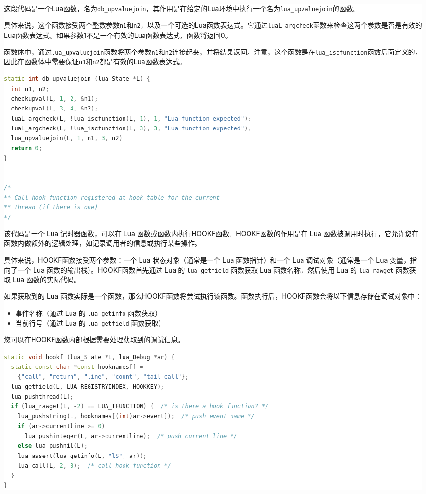 这段代码是一个Lua函数，名为`db_upvaluejoin`，其作用是在给定的Lua环境中执行一个名为`lua_upvaluejoin`的函数。

具体来说，这个函数接受两个整数参数`n1`和`n2`，以及一个可选的Lua函数表达式。它通过`luaL_argcheck`函数来检查这两个参数是否是有效的Lua函数表达式。如果参数1不是一个有效的Lua函数表达式，函数将返回0。

函数体中，通过`lua_upvaluejoin`函数将两个参数`n1`和`n2`连接起来，并将结果返回。注意，这个函数是在`lua_iscfunction`函数后面定义的，因此在函数体中需要保证`n1`和`n2`都是有效的Lua函数表达式。


```cpp
static int db_upvaluejoin (lua_State *L) {
  int n1, n2;
  checkupval(L, 1, 2, &n1);
  checkupval(L, 3, 4, &n2);
  luaL_argcheck(L, !lua_iscfunction(L, 1), 1, "Lua function expected");
  luaL_argcheck(L, !lua_iscfunction(L, 3), 3, "Lua function expected");
  lua_upvaluejoin(L, 1, n1, 3, n2);
  return 0;
}


/*
** Call hook function registered at hook table for the current
** thread (if there is one)
*/
```

该代码是一个 Lua 记时器函数，可以在 Lua 函数或函数内执行HOOKF函数。HOOKF函数的作用是在 Lua 函数被调用时执行，它允许您在函数内做额外的逻辑处理，如记录调用者的信息或执行某些操作。

具体来说，HOOKF函数接受两个参数：一个 Lua 状态对象（通常是一个 Lua 函数指针）和一个 Lua 调试对象（通常是一个 Lua 变量，指向了一个 Lua 函数的输出栈）。HOOKF函数首先通过 Lua 的 `lua_getfield` 函数获取 Lua 函数名称，然后使用 Lua 的 `lua_rawget` 函数获取 Lua 函数的实际代码。

如果获取到的 Lua 函数实际是一个函数，那么HOOKF函数将尝试执行该函数。函数执行后，HOOKF函数会将以下信息存储在调试对象中：

- 事件名称（通过 Lua 的 `lua_getinfo` 函数获取）
- 当前行号（通过 Lua 的 `lua_getfield` 函数获取）

您可以在HOOKF函数内部根据需要处理获取到的调试信息。


```cpp
static void hookf (lua_State *L, lua_Debug *ar) {
  static const char *const hooknames[] =
    {"call", "return", "line", "count", "tail call"};
  lua_getfield(L, LUA_REGISTRYINDEX, HOOKKEY);
  lua_pushthread(L);
  if (lua_rawget(L, -2) == LUA_TFUNCTION) {  /* is there a hook function? */
    lua_pushstring(L, hooknames[(int)ar->event]);  /* push event name */
    if (ar->currentline >= 0)
      lua_pushinteger(L, ar->currentline);  /* push current line */
    else lua_pushnil(L);
    lua_assert(lua_getinfo(L, "lS", ar));
    lua_call(L, 2, 0);  /* call hook function */
  }
}


```
